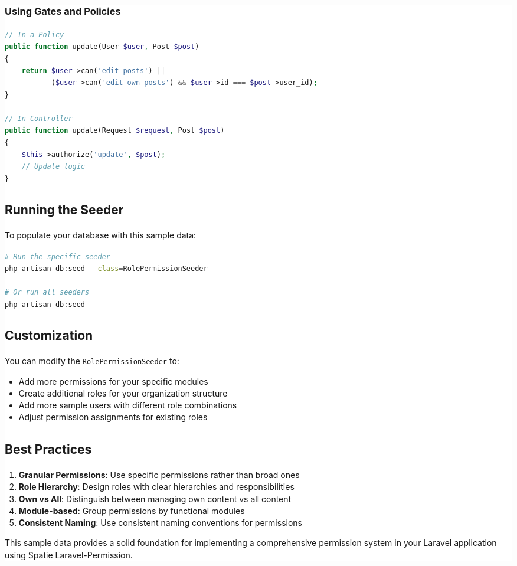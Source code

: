 ### Using Gates and Policies

```php
// In a Policy
public function update(User $user, Post $post)
{
    return $user->can('edit posts') || 
           ($user->can('edit own posts') && $user->id === $post->user_id);
}

// In Controller
public function update(Request $request, Post $post)
{
    $this->authorize('update', $post);
    // Update logic
}
```

## Running the Seeder

To populate your database with this sample data:

```bash
# Run the specific seeder
php artisan db:seed --class=RolePermissionSeeder

# Or run all seeders
php artisan db:seed
```

## Customization

You can modify the `RolePermissionSeeder` to:
- Add more permissions for your specific modules
- Create additional roles for your organization structure
- Add more sample users with different role combinations
- Adjust permission assignments for existing roles

## Best Practices

1. **Granular Permissions**: Use specific permissions rather than broad ones
2. **Role Hierarchy**: Design roles with clear hierarchies and responsibilities
3. **Own vs All**: Distinguish between managing own content vs all content
4. **Module-based**: Group permissions by functional modules
5. **Consistent Naming**: Use consistent naming conventions for permissions

This sample data provides a solid foundation for implementing a comprehensive permission system in your Laravel application using Spatie Laravel-Permission.